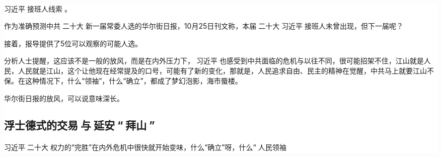    <ok href="/term/1063">
    习近平
   </ok>
   <ok href="/term/800427">
    接班人线索
   </ok>
   。
  </strong>
 </h3>
 <p>
  作为准确预测中共
  <ok href="/term/294559">
   二十大
  </ok>
  新一届常委人选的华尔街日报，10月25日刊文称，本届
  <ok href="/term/294559">
   二十大
  </ok>
  <ok href="/term/1063">
   习近平
  </ok>
  接班人未曾出现，但下一届呢？
 </p>
 <p>
  接着，报导提供了5位可以观察的可能人选。
 </p>
 <p>
  分析人士提醒，这应该不是一般的放风，而是在内外压力下，
  <ok href="/term/1063">
   习近平
  </ok>
  也感受到中共面临的危机与以往不同，很可能招架不住，江山就是人民，人民就是江山，这个让他现在经常提及的口号，可能有了新的变化，那就是，人民追求自由、民主的精神在觉醒，中共马上就要江山不保。在这种情况下，什么“领袖”，什么“确立”，都成了梦幻泡影，海市蜃楼。
 </p>
 <p>
  华尔街日报的放风，可以说意味深长。
 </p>
 <h2>
  <strong>
   <ok href="/term/800421">
    浮士德式的交易
   </ok>
   与
   <ok href="/term/57073">
    延安
   </ok>
   “
   <ok href="/term/800424">
    拜山
   </ok>
   ”
  </strong>
 </h2>
 <p>
  <ok href="/term/1063">
   习近平
  </ok>
  <ok href="/term/294559">
   二十大
  </ok>
  权力的“完胜”在内外危机中很快就开始变味，什么“确立”呀，什么“
  <ok href="/term/102147">
   人民领袖
  </ok>